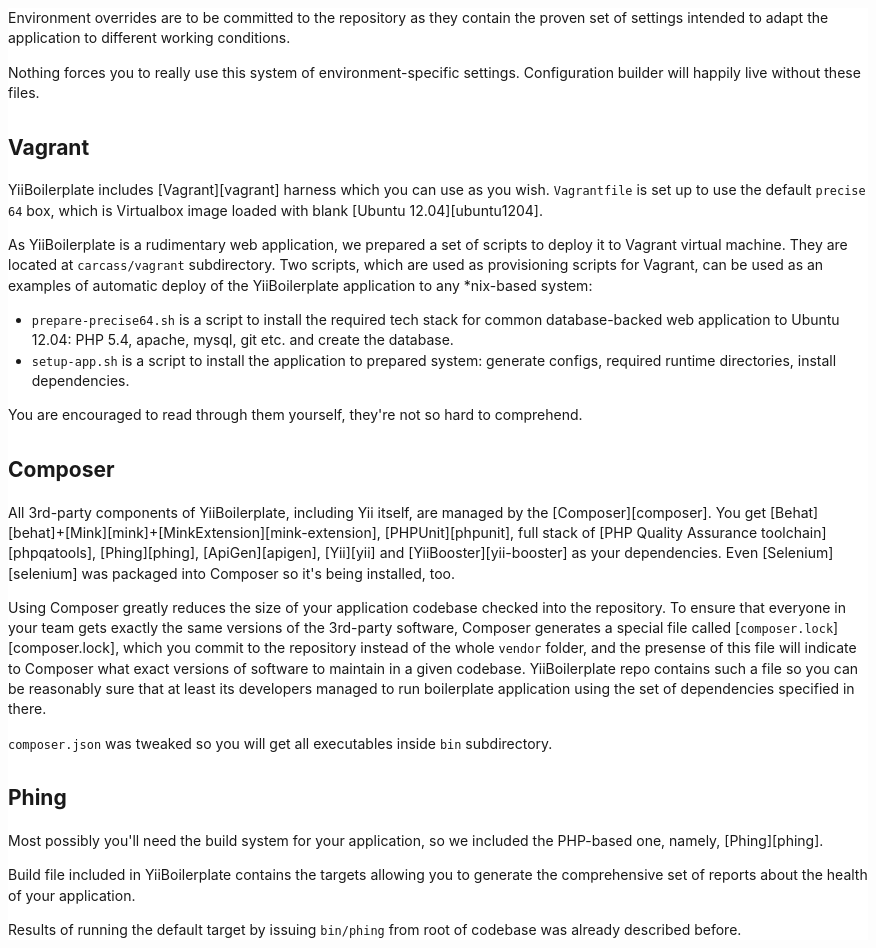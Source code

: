 Environment overrides are to be committed to the repository as they contain the proven set of settings intended to adapt the application to different working conditions.

Nothing forces you to really use this system of environment-specific settings. Configuration builder will happily live without these files.

## Vagrant

YiiBoilerplate includes [Vagrant][vagrant] harness which you can use as you wish.
`Vagrantfile` is set up to use the default `precise64` box, which is Virtualbox image loaded with blank [Ubuntu 12.04][ubuntu1204].

As YiiBoilerplate is a rudimentary web application, we prepared a set of scripts to deploy it to Vagrant virtual machine.
They are located at `carcass/vagrant` subdirectory.
Two scripts, which are used as provisioning scripts for Vagrant, can be used as an examples of automatic deploy of the YiiBoilerplate application to any *nix-based system:

* `prepare-precise64.sh` is a script to install the required tech stack for common database-backed web application to Ubuntu 12.04: PHP 5.4, apache, mysql, git etc. and create the database.
* `setup-app.sh` is a script to install the application to prepared system: generate configs, required runtime directories, install dependencies.

You are encouraged to read through them yourself, they're not so hard to comprehend.

## Composer

All 3rd-party components of YiiBoilerplate, including Yii itself, are managed by the [Composer][composer].
You get [Behat][behat]+[Mink][mink]+[MinkExtension][mink-extension], [PHPUnit][phpunit], full stack of [PHP Quality Assurance toolchain][phpqatools], [Phing][phing], [ApiGen][apigen], [Yii][yii] and [YiiBooster][yii-booster] as your dependencies. Even [Selenium][selenium] was packaged into Composer so it's being installed, too.

Using Composer greatly reduces the size of your application codebase checked into the repository.
To ensure that everyone in your team gets exactly the same versions of the 3rd-party software,
Composer generates a special file called [`composer.lock`][composer.lock], which you commit to the repository instead of the whole `vendor` folder, and the presense of this file will indicate to Composer what exact versions of software to maintain in a given codebase.
YiiBoilerplate repo contains such a file so you can be reasonably sure that at least its developers managed to run boilerplate application using the set of dependencies specified in there.

`composer.json` was tweaked so you will get all executables inside `bin` subdirectory.

## Phing

Most possibly you'll need the build system for your application, so we included the PHP-based one, namely, [Phing][phing].

Build file included in YiiBoilerplate contains the targets allowing you to generate the comprehensive set of reports about the health of your application.

Results of running the default target by issuing `bin/phing` from root of codebase was already described before.
